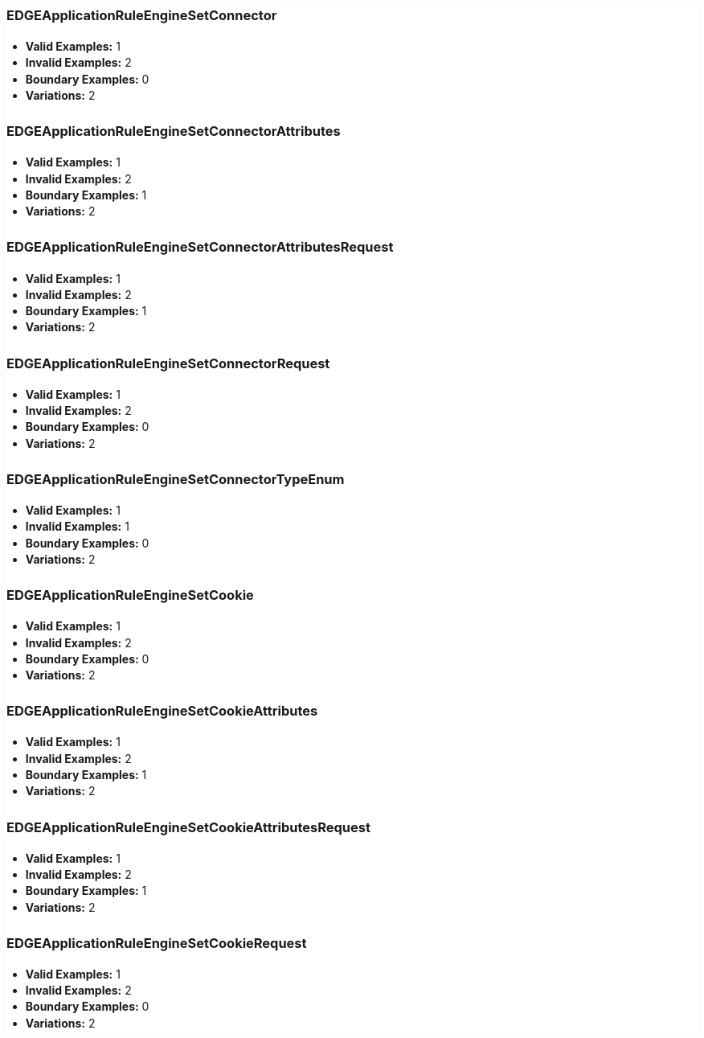 ### EDGEApplicationRuleEngineSetConnector
- **Valid Examples:** 1
- **Invalid Examples:** 2
- **Boundary Examples:** 0
- **Variations:** 2

### EDGEApplicationRuleEngineSetConnectorAttributes
- **Valid Examples:** 1
- **Invalid Examples:** 2
- **Boundary Examples:** 1
- **Variations:** 2

### EDGEApplicationRuleEngineSetConnectorAttributesRequest
- **Valid Examples:** 1
- **Invalid Examples:** 2
- **Boundary Examples:** 1
- **Variations:** 2

### EDGEApplicationRuleEngineSetConnectorRequest
- **Valid Examples:** 1
- **Invalid Examples:** 2
- **Boundary Examples:** 0
- **Variations:** 2

### EDGEApplicationRuleEngineSetConnectorTypeEnum
- **Valid Examples:** 1
- **Invalid Examples:** 1
- **Boundary Examples:** 0
- **Variations:** 2

### EDGEApplicationRuleEngineSetCookie
- **Valid Examples:** 1
- **Invalid Examples:** 2
- **Boundary Examples:** 0
- **Variations:** 2

### EDGEApplicationRuleEngineSetCookieAttributes
- **Valid Examples:** 1
- **Invalid Examples:** 2
- **Boundary Examples:** 1
- **Variations:** 2

### EDGEApplicationRuleEngineSetCookieAttributesRequest
- **Valid Examples:** 1
- **Invalid Examples:** 2
- **Boundary Examples:** 1
- **Variations:** 2

### EDGEApplicationRuleEngineSetCookieRequest
- **Valid Examples:** 1
- **Invalid Examples:** 2
- **Boundary Examples:** 0
- **Variations:** 2
